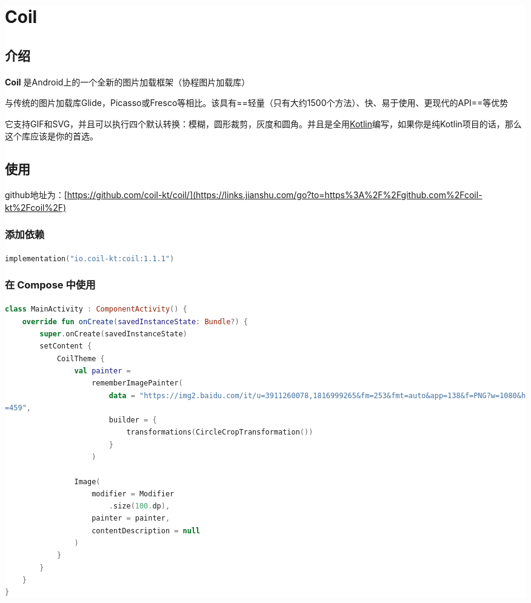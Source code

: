 # Coil

## 介绍

**Coil** 是Android上的一个全新的图片加载框架（协程图片加载库）

与传统的图片加载库Glide，Picasso或Fresco等相比。该具有==轻量（只有大约1500个方法）、快、易于使用、更现代的API==等优势

它支持GIF和SVG，并且可以执行四个默认转换：模糊，圆形裁剪，灰度和圆角。并且是全用[Kotlin](https://so.csdn.net/so/search?q=Kotlin&spm=1001.2101.3001.7020)编写，如果你是纯Kotlin项目的话，那么这个库应该是你的首选。



## 使用

github地址为：[https://github.com/coil-kt/coil/](https://links.jianshu.com/go?to=https%3A%2F%2Fgithub.com%2Fcoil-kt%2Fcoil%2F)

### 添加依赖

```kotlin
implementation("io.coil-kt:coil:1.1.1")
```

### 在 Compose 中使用

```kotlin
class MainActivity : ComponentActivity() {
	override fun onCreate(savedInstanceState: Bundle?) {
	    super.onCreate(savedInstanceState)
	    setContent {
	        CoilTheme {
	            val painter =
	                rememberImagePainter(
	                    data = "https://img2.baidu.com/it/u=3911260078,1816999265&fm=253&fmt=auto&app=138&f=PNG?w=1080&h=459",
                        builder = {
                            transformations(CircleCropTransformation())
                        }
                    )

                Image(
                    modifier = Modifier
                        .size(100.dp),
                    painter = painter,
                    contentDescription = null
                )
            }
        }
    }
}
```
